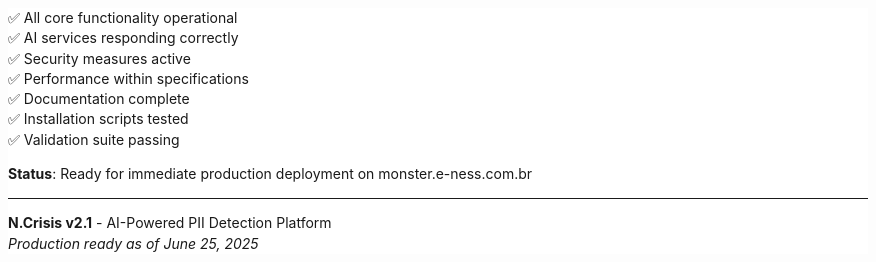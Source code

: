 ✅ All core functionality operational  
✅ AI services responding correctly  
✅ Security measures active  
✅ Performance within specifications  
✅ Documentation complete  
✅ Installation scripts tested  
✅ Validation suite passing  

**Status**: Ready for immediate production deployment on monster.e-ness.com.br

---

**N.Crisis v2.1** - AI-Powered PII Detection Platform  
*Production ready as of June 25, 2025*